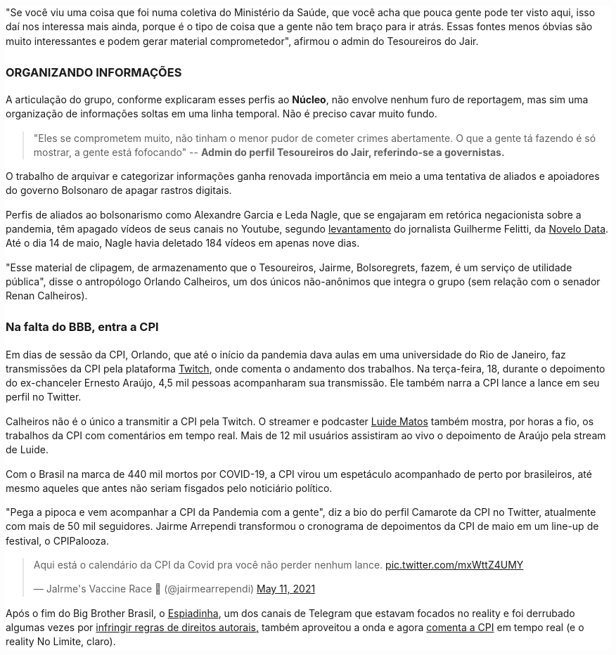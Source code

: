 "Se você viu uma coisa que foi numa coletiva do Ministério da Saúde, que você acha que pouca gente pode ter visto aqui, isso daí nos interessa mais ainda, porque é o tipo de coisa que a gente não tem braço para ir atrás. Essas fontes menos óbvias são muito interessantes e podem gerar material comprometedor", afirmou o admin do Tesoureiros do Jair.

### ORGANIZANDO INFORMAÇÕES
A articulação do grupo, conforme explicaram esses perfis ao **Núcleo**, não envolve nenhum furo de reportagem, mas sim uma organização de informações soltas em uma linha temporal. Não é preciso cavar muito fundo.

> "Eles se comprometem muito, não tinham o menor pudor de cometer crimes abertamente. O que a gente tá fazendo é só mostrar, a gente está fofocando" -- **Admin do perfil Tesoureiros do Jair, referindo-se a governistas.**

O trabalho de arquivar e categorizar informações ganha renovada importância em meio a uma tentativa de aliados e apoiadores do governo Bolsonaro de apagar rastros digitais.

Perfis de aliados ao bolsonarismo como Alexandre Garcia e Leda Nagle, que se engajaram em retórica negacionista sobre a pandemia, têm apagado vídeos de seus canais no Youtube, segundo [levantamento](https://twitter.com/gfelitti/status/1393151720230948867) do jornalista Guilherme Felitti, da [Novelo Data](https://www.novelo.io/). Até o dia 14 de maio, Nagle havia deletado 184 vídeos em apenas nove dias.  

"Esse material de clipagem, de armazenamento que o Tesoureiros, Jairme, Bolsoregrets, fazem, é um serviço de utilidade pública", disse o antropólogo Orlando Calheiros, um dos únicos não-anônimos que integra o grupo (sem relação com o senador Renan Calheiros).

### Na falta do BBB, entra a CPI

Em dias de sessão da CPI, Orlando, que até o início da pandemia dava aulas em uma universidade do Rio de Janeiro, faz transmissões da CPI pela plataforma [Twitch](https://www.twitch.tv/ocalheiros), onde comenta o andamento dos trabalhos. Na terça-feira, 18, durante o depoimento do ex-chanceler Ernesto Araújo, 4,5 mil pessoas acompanharam sua transmissão. Ele também narra a CPI lance a lance em seu perfil no Twitter.

Calheiros não é o único a transmitir a CPI pela Twitch. O streamer e podcaster [Luide Matos](https://www.twitch.tv/luidematos) também mostra, por horas a fio, os trabalhos da CPI com comentários em tempo real. Mais de 12 mil usuários assistiram ao vivo o depoimento de Araújo pela stream de Luide.

Com o Brasil na marca de 440 mil mortos por COVID-19, a CPI virou um espetáculo acompanhado de perto por brasileiros, até mesmo aqueles que antes não seriam fisgados pelo noticiário político.

"Pega a pipoca e vem acompanhar a CPI da Pandemia com a gente", diz a bio do perfil Camarote da CPI no Twitter, atualmente com mais de 50 mil seguidores. Jairme Arrependi transformou o cronograma de depoimentos da CPI de maio em um line-up de festival, o CPIPalooza.

<blockquote class="twitter-tweet"><p lang="pt" dir="ltr">Aqui está o calendário da CPI da Covid pra você não perder nenhum lance. <a href="https://t.co/mxWttZ4UMY">pic.twitter.com/mxWttZ4UMY</a></p>&mdash; JaIrme&#39;s Vaccine Race 💉 (@jairmearrependi) <a href="https://twitter.com/jairmearrependi/status/1391978767057305607?ref_src=twsrc%5Etfw">May 11, 2021</a></blockquote> <script async src="https://platform.twitter.com/widgets.js" charset="utf-8"></script>

Após o fim do Big Brother Brasil, o [Espiadinha](https://t.me/espiadinha), um dos canais de Telegram que estavam focados no reality e foi derrubado algumas vezes por [infringir regras de direitos autorais,](https://nucleo.jor.br/direitos/2021-03-18-direitos-autorais-desinformacao-treta) também aproveitou a onda e agora [comenta a CPI](https://twitter.com/pedropjbrandao/status/1392565436546433025) em tempo real (e o reality No Limite, claro).
